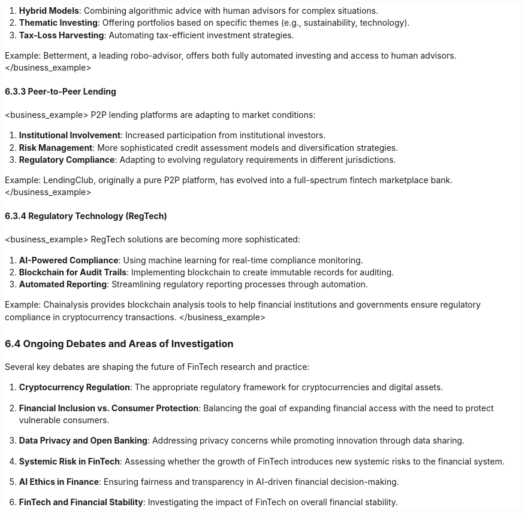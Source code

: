 1. **Hybrid Models**: Combining algorithmic advice with human advisors for complex situations.
2. **Thematic Investing**: Offering portfolios based on specific themes (e.g., sustainability, technology).
3. **Tax-Loss Harvesting**: Automating tax-efficient investment strategies.

Example: Betterment, a leading robo-advisor, offers both fully automated investing and access to human advisors.
</business_example>

#### 6.3.3 Peer-to-Peer Lending

<business_example>
P2P lending platforms are adapting to market conditions:

1. **Institutional Involvement**: Increased participation from institutional investors.
2. **Risk Management**: More sophisticated credit assessment models and diversification strategies.
3. **Regulatory Compliance**: Adapting to evolving regulatory requirements in different jurisdictions.

Example: LendingClub, originally a pure P2P platform, has evolved into a full-spectrum fintech marketplace bank.
</business_example>

#### 6.3.4 Regulatory Technology (RegTech)

<business_example>
RegTech solutions are becoming more sophisticated:

1. **AI-Powered Compliance**: Using machine learning for real-time compliance monitoring.
2. **Blockchain for Audit Trails**: Implementing blockchain to create immutable records for auditing.
3. **Automated Reporting**: Streamlining regulatory reporting processes through automation.

Example: Chainalysis provides blockchain analysis tools to help financial institutions and governments ensure regulatory compliance in cryptocurrency transactions.
</business_example>

### 6.4 Ongoing Debates and Areas of Investigation

Several key debates are shaping the future of FinTech research and practice:

1. **Cryptocurrency Regulation**: The appropriate regulatory framework for cryptocurrencies and digital assets.

2. **Financial Inclusion vs. Consumer Protection**: Balancing the goal of expanding financial access with the need to protect vulnerable consumers.

3. **Data Privacy and Open Banking**: Addressing privacy concerns while promoting innovation through data sharing.

4. **Systemic Risk in FinTech**: Assessing whether the growth of FinTech introduces new systemic risks to the financial system.

5. **AI Ethics in Finance**: Ensuring fairness and transparency in AI-driven financial decision-making.

6. **FinTech and Financial Stability**: Investigating the impact of FinTech on overall financial stability.
